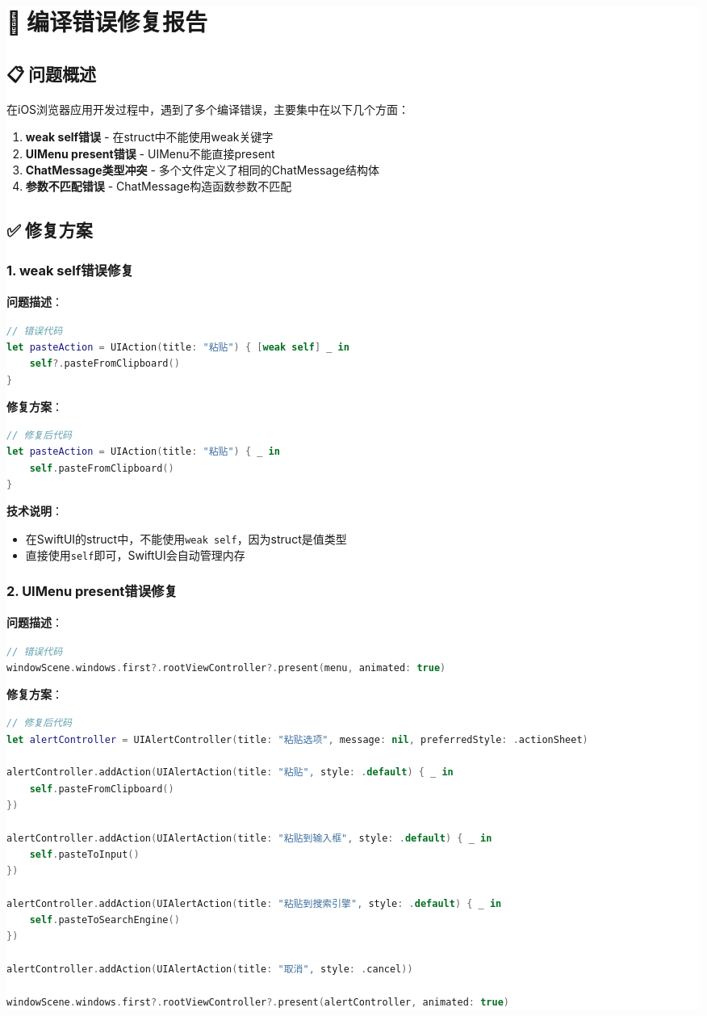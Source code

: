 # 🔧 编译错误修复报告

## 📋 问题概述

在iOS浏览器应用开发过程中，遇到了多个编译错误，主要集中在以下几个方面：

1. **weak self错误** - 在struct中不能使用weak关键字
2. **UIMenu present错误** - UIMenu不能直接present
3. **ChatMessage类型冲突** - 多个文件定义了相同的ChatMessage结构体
4. **参数不匹配错误** - ChatMessage构造函数参数不匹配

## ✅ 修复方案

### 1. **weak self错误修复**

**问题描述**：
```swift
// 错误代码
let pasteAction = UIAction(title: "粘贴") { [weak self] _ in
    self?.pasteFromClipboard()
}
```

**修复方案**：
```swift
// 修复后代码
let pasteAction = UIAction(title: "粘贴") { _ in
    self.pasteFromClipboard()
}
```

**技术说明**：
- 在SwiftUI的struct中，不能使用`weak self`，因为struct是值类型
- 直接使用`self`即可，SwiftUI会自动管理内存

### 2. **UIMenu present错误修复**

**问题描述**：
```swift
// 错误代码
windowScene.windows.first?.rootViewController?.present(menu, animated: true)
```

**修复方案**：
```swift
// 修复后代码
let alertController = UIAlertController(title: "粘贴选项", message: nil, preferredStyle: .actionSheet)

alertController.addAction(UIAlertAction(title: "粘贴", style: .default) { _ in
    self.pasteFromClipboard()
})

alertController.addAction(UIAlertAction(title: "粘贴到输入框", style: .default) { _ in
    self.pasteToInput()
})

alertController.addAction(UIAlertAction(title: "粘贴到搜索引擎", style: .default) { _ in
    self.pasteToSearchEngine()
})

alertController.addAction(UIAlertAction(title: "取消", style: .cancel))

windowScene.windows.first?.rootViewController?.present(alertController, animated: true)
```
